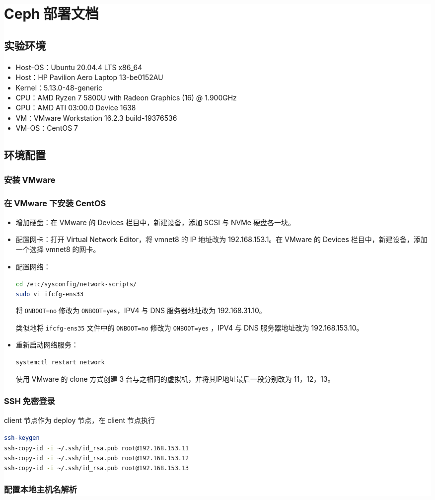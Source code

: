 # Ceph 部署文档

## 实验环境

- Host-OS：Ubuntu 20.04.4 LTS x86_64
- Host：HP Pavilion Aero Laptop 13-be0152AU
- Kernel：5.13.0-48-generic
- CPU：AMD Ryzen 7 5800U with Radeon Graphics (16) @ 1.900GHz
- GPU：AMD ATI 03:00.0 Device 1638
- VM：VMware Workstation 16.2.3 build-19376536
- VM-OS：CentOS 7

## 环境配置

### 安装 VMware

### 在 VMware 下安装 CentOS

- 增加硬盘：在 VMware 的 Devices 栏目中，新建设备，添加 SCSI 与 NVMe 硬盘各一块。

- 配置网卡：打开 Virtual Network Editor，将 vmnet8 的 IP 地址改为 192.168.153.1。在 VMware 的 Devices 栏目中，新建设备，添加一个选择 vmnet8 的网卡。

- 配置网络：

  ```bash
  cd /etc/sysconfig/network-scripts/
  sudo vi ifcfg-ens33
  ```

  将 `ONBOOT=no` 修改为 `ONBOOT=yes`，IPV4 与 DNS 服务器地址改为 192.168.31.10。

  类似地将 `ifcfg-ens35` 文件中的 `ONBOOT=no` 修改为 `ONBOOT=yes` ，IPV4 与 DNS 服务器地址改为 192.168.153.10。

- 重新启动网络服务：

  ```bash
  systemctl restart network
  ```

  使用 VMware 的 clone 方式创建 3 台与之相同的虚拟机，并将其IP地址最后一段分别改为 11，12，13。

### SSH 免密登录

client 节点作为 deploy 节点，在 client 节点执行

```bash
ssh-keygen
ssh-copy-id -i ~/.ssh/id_rsa.pub root@192.168.153.11
ssh-copy-id -i ~/.ssh/id_rsa.pub root@192.168.153.12
ssh-copy-id -i ~/.ssh/id_rsa.pub root@192.168.153.13
```

### 配置本地主机名解析
